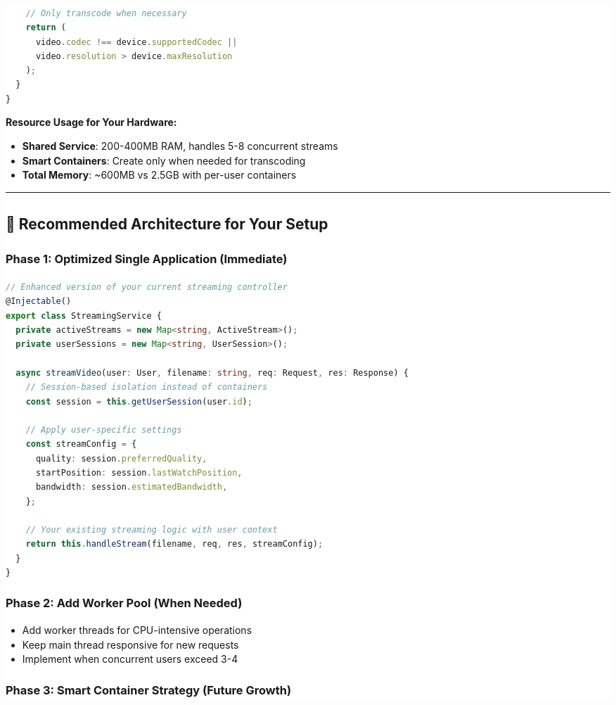 ```typescript
    // Only transcode when necessary
    return (
      video.codec !== device.supportedCodec ||
      video.resolution > device.maxResolution
    );
  }
}
```

**Resource Usage for Your Hardware:**

- **Shared Service**: 200-400MB RAM, handles 5-8 concurrent streams
- **Smart Containers**: Create only when needed for transcoding
- **Total Memory**: ~600MB vs 2.5GB with per-user containers

---

## 🎯 Recommended Architecture for Your Setup

### Phase 1: Optimized Single Application (Immediate)

```typescript
// Enhanced version of your current streaming controller
@Injectable()
export class StreamingService {
  private activeStreams = new Map<string, ActiveStream>();
  private userSessions = new Map<string, UserSession>();

  async streamVideo(user: User, filename: string, req: Request, res: Response) {
    // Session-based isolation instead of containers
    const session = this.getUserSession(user.id);

    // Apply user-specific settings
    const streamConfig = {
      quality: session.preferredQuality,
      startPosition: session.lastWatchPosition,
      bandwidth: session.estimatedBandwidth,
    };

    // Your existing streaming logic with user context
    return this.handleStream(filename, req, res, streamConfig);
  }
}
```

### Phase 2: Add Worker Pool (When Needed)

- Add worker threads for CPU-intensive operations
- Keep main thread responsive for new requests
- Implement when concurrent users exceed 3-4

### Phase 3: Smart Container Strategy (Future Growth)

